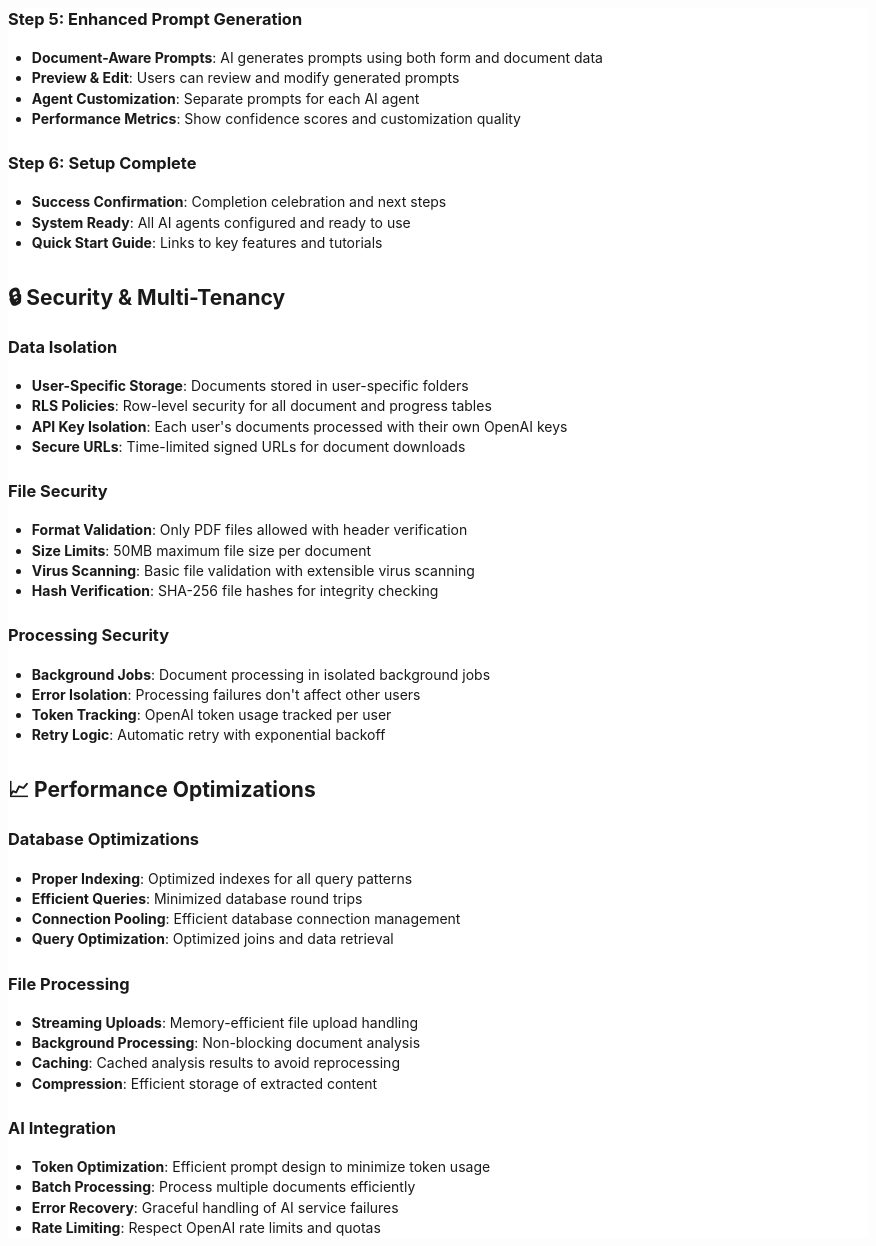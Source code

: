 ### Step 5: Enhanced Prompt Generation
- **Document-Aware Prompts**: AI generates prompts using both form and document data
- **Preview & Edit**: Users can review and modify generated prompts
- **Agent Customization**: Separate prompts for each AI agent
- **Performance Metrics**: Show confidence scores and customization quality

### Step 6: Setup Complete
- **Success Confirmation**: Completion celebration and next steps
- **System Ready**: All AI agents configured and ready to use
- **Quick Start Guide**: Links to key features and tutorials

## 🔒 Security & Multi-Tenancy

### Data Isolation
- **User-Specific Storage**: Documents stored in user-specific folders
- **RLS Policies**: Row-level security for all document and progress tables
- **API Key Isolation**: Each user's documents processed with their own OpenAI keys
- **Secure URLs**: Time-limited signed URLs for document downloads

### File Security
- **Format Validation**: Only PDF files allowed with header verification
- **Size Limits**: 50MB maximum file size per document
- **Virus Scanning**: Basic file validation with extensible virus scanning
- **Hash Verification**: SHA-256 file hashes for integrity checking

### Processing Security
- **Background Jobs**: Document processing in isolated background jobs
- **Error Isolation**: Processing failures don't affect other users
- **Token Tracking**: OpenAI token usage tracked per user
- **Retry Logic**: Automatic retry with exponential backoff

## 📈 Performance Optimizations

### Database Optimizations
- **Proper Indexing**: Optimized indexes for all query patterns
- **Efficient Queries**: Minimized database round trips
- **Connection Pooling**: Efficient database connection management
- **Query Optimization**: Optimized joins and data retrieval

### File Processing
- **Streaming Uploads**: Memory-efficient file upload handling
- **Background Processing**: Non-blocking document analysis
- **Caching**: Cached analysis results to avoid reprocessing
- **Compression**: Efficient storage of extracted content

### AI Integration
- **Token Optimization**: Efficient prompt design to minimize token usage
- **Batch Processing**: Process multiple documents efficiently
- **Error Recovery**: Graceful handling of AI service failures
- **Rate Limiting**: Respect OpenAI rate limits and quotas
